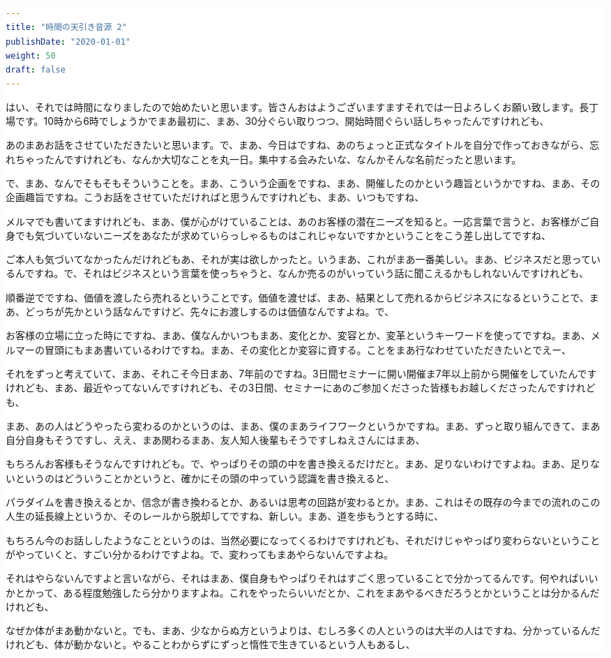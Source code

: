 ```yaml
---
title: "時間の天引き音源 2"
publishDate: "2020-01-01"
weight: 50
draft: false
---
```




はい、それでは時間になりましたので始めたいと思います。皆さんおはようございますますそれでは一日よろしくお願い致します。長丁場です。10時から6時でしょうかでまあ最初に、まあ、30分ぐらい取りつつ、開始時間ぐらい話しちゃったんですけれども、


あのまあお話をさせていただきたいと思います。で、まあ、今日はですね、あのちょっと正式なタイトルを自分で作っておきながら、忘れちゃったんですけれども、なんか大切なことを丸一日。集中する会みたいな、なんかそんな名前だったと思います。


で、まあ、なんでそもそもそういうことを。まあ、こういう企画をですね、まあ、開催したのかという趣旨というかですね、まあ、その企画趣旨ですね。こうお話をさせていただければと思うんですけれども、まあ、いつもですね、


メルマでも書いてますけれども、まあ、僕が心がけていることは、あのお客様の潜在ニーズを知ると。一応言葉で言うと、お客様がご自身でも気づいていないニーズをあなたが求めていらっしゃるものはこれじゃないですかということをこう差し出してですね、


ご本人も気づいてなかったんだけれどもあ、それが実は欲しかったと。いうまあ、これがまあ一番美しい。まあ、ビジネスだと思っているんですね。で、それはビジネスという言葉を使っちゃうと、なんか売るのがいっていう話に聞こえるかもしれないんですけれども、


順番逆でですね、価値を渡したら売れるということです。価値を渡せば、まあ、結果として売れるからビジネスになるということで、まあ、どっちが先かという話なんですけど、先々にお渡しするのは価値なんですよね。で、


お客様の立場に立った時にですね、まあ、僕なんかいつもまあ、変化とか、変容とか、変革というキーワードを使ってですね。まあ、メルマーの冒頭にもまあ書いているわけですね。まあ、その変化とか変容に資する。ことをまあ行なわせていただきたいとでえー、


それをずっと考えていて、まあ、それこそ今日まあ、7年前のですね。3日間セミナーに開い開催ま7年以上前から開催をしていたんですけれども、まあ、最近やってないんですけれども、その3日間、セミナーにあのご参加くださった皆様もお越しくださったんですけれども、


まあ、あの人はどうやったら変わるのかというのは、まあ、僕のまあライフワークというかですね。まあ、ずっと取り組んできて、まあ自分自身もそうですし、ええ、まあ関わるまあ、友人知人後輩もそうですしねえさんにはまあ、


もちろんお客様もそうなんですけれども。で、やっぱりその頭の中を書き換えるだけだと。まあ、足りないわけですよね。まあ、足りないというのはどういうことかというと、確かにその頭の中っていう認識を書き換えると、


パラダイムを書き換えるとか、信念が書き換わるとか、あるいは思考の回路が変わるとか。まあ、これはその既存の今までの流れのこの人生の延長線上というか、そのレールから脱却してですね、新しい。まあ、道を歩もうとする時に、


もちろん今のお話ししたようなことというのは、当然必要になってくるわけですけれども、それだけじゃやっぱり変わらないということがやっていくと、すごい分かるわけですよね。で、変わってもまあやらないんですよね。


それはやらないんですよと言いながら、それはまあ、僕自身もやっぱりそれはすごく思っていることで分かってるんです。何やればいいかとかって、ある程度勉強したら分かりますよね。これをやったらいいだとか、これをまあやるべきだろうとかということは分かるんだけれども、


なぜか体がまあ動かないと。でも、まあ、少なからぬ方というよりは、むしろ多くの人というのは大半の人はですね、分かっているんだけれども、体が動かないと。やることわからずにずっと惰性で生きているという人もあるし、
